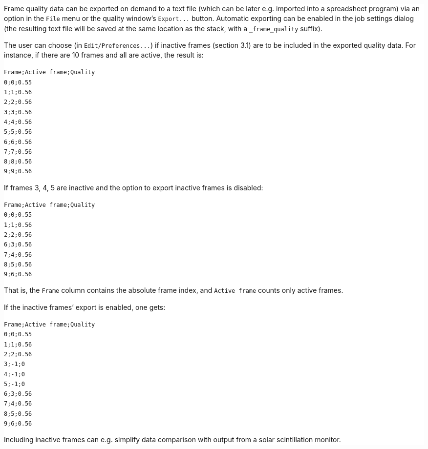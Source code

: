 Frame quality data can be exported on demand to a text file (which can be later e.g. imported into a spreadsheet program) via an option in the `File` menu or the quality window’s `Export...` button. Automatic exporting can be enabled in the job settings dialog (the resulting text file will be saved at the same location as the stack, with a `_frame_quality` suffix).

The user can choose (in `Edit/Preferences...`) if inactive frames (section 3.1) are to be included in the exported quality data. For instance, if there are 10 frames and all are active, the result is:

```
Frame;Active frame;Quality
0;0;0.55
1;1;0.56
2;2;0.56
3;3;0.56
4;4;0.56
5;5;0.56
6;6;0.56
7;7;0.56
8;8;0.56
9;9;0.56
```

If frames 3, 4, 5 are inactive and the option to export inactive frames is disabled:

```
Frame;Active frame;Quality
0;0;0.55
1;1;0.56
2;2;0.56
6;3;0.56
7;4;0.56
8;5;0.56
9;6;0.56
```

That is, the `Frame` column contains the absolute frame index, and `Active frame` counts only active frames.

If the inactive frames’ export is enabled, one gets:

```
Frame;Active frame;Quality
0;0;0.55
1;1;0.56
2;2;0.56
3;-1;0
4;-1;0
5;-1;0
6;3;0.56
7;4;0.56
8;5;0.56
9;6;0.56
```

Including inactive frames can e.g. simplify data comparison with output from a solar scintillation monitor.
